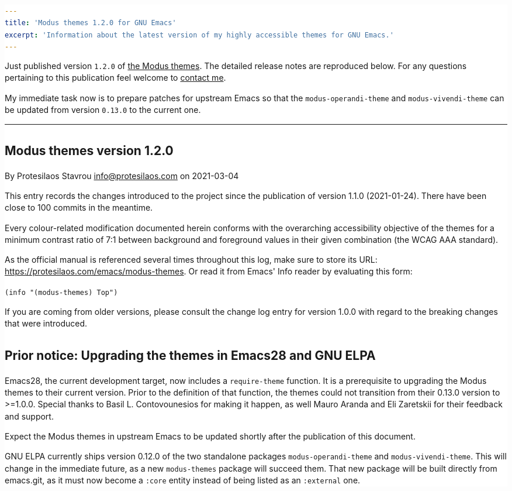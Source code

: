 ```yaml
---
title: 'Modus themes 1.2.0 for GNU Emacs'
excerpt: 'Information about the latest version of my highly accessible themes for GNU Emacs.'
---
```


Just published version `1.2.0` of [the Modus themes](https://protesilaos.com/emacs/modus-themes).
The detailed release notes are reproduced below.  For any questions
pertaining to this publication feel welcome to [contact me](https://protesilaos.com/contact/).

My immediate task now is to prepare patches for upstream Emacs so that
the `modus-operandi-theme` and `modus-vivendi-theme` can be updated from
version `0.13.0` to the current one.

* * *

## Modus themes version 1.2.0

By Protesilaos Stavrou <info@protesilaos.com> on 2021-03-04

This entry records the changes introduced to the project since the
publication of version 1.1.0 (2021-01-24).  There have been close to 100
commits in the meantime.

Every colour-related modification documented herein conforms with the
overarching accessibility objective of the themes for a minimum contrast
ratio of 7:1 between background and foreground values in their given
combination (the WCAG AAA standard).

As the official manual is referenced several times throughout this log,
make sure to store its URL: <https://protesilaos.com/emacs/modus-themes>.  Or
read it from Emacs' Info reader by evaluating this form:

    (info "(modus-themes) Top")

If you are coming from older versions, please consult the change log
entry for version 1.0.0 with regard to the breaking changes that were
introduced.


## Prior notice: Upgrading the themes in Emacs28 and GNU ELPA

Emacs28, the current development target, now includes a `require-theme`
function.  It is a prerequisite to upgrading the Modus themes to their
current version.  Prior to the definition of that function, the themes
could not transition from their 0.13.0 version to >=1.0.0.  Special
thanks to Basil L. Contovounesios for making it happen, as well Mauro
Aranda and Eli Zaretskii for their feedback and support.

Expect the Modus themes in upstream Emacs to be updated shortly after
the publication of this document.

GNU ELPA currently ships version 0.12.0 of the two standalone packages
`modus-operandi-theme` and `modus-vivendi-theme`.  This will change in
the immediate future, as a new `modus-themes` package will succeed them.
That new package will be built directly from emacs.git, as it must now
become a `:core` entity instead of being listed as an `:external` one.
